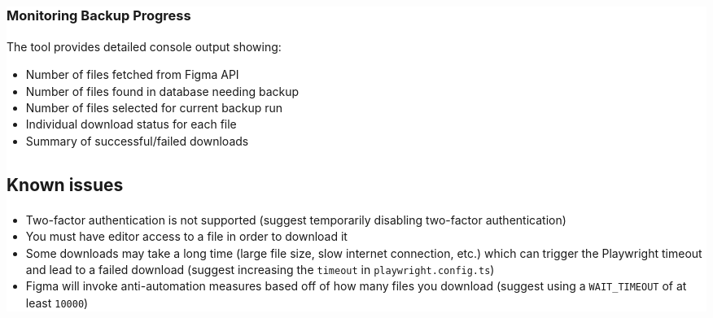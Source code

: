 ### Monitoring Backup Progress

The tool provides detailed console output showing:
- Number of files fetched from Figma API
- Number of files found in database needing backup
- Number of files selected for current backup run
- Individual download status for each file
- Summary of successful/failed downloads

## Known issues

- Two-factor authentication is not supported (suggest temporarily disabling two-factor authentication)
- You must have editor access to a file in order to download it
- Some downloads may take a long time (large file size, slow internet connection, etc.) which can trigger the Playwright timeout and lead to a failed download (suggest increasing the `timeout` in `playwright.config.ts`)
- Figma will invoke anti-automation measures based off of how many files you download (suggest using a `WAIT_TIMEOUT` of at least `10000`)
